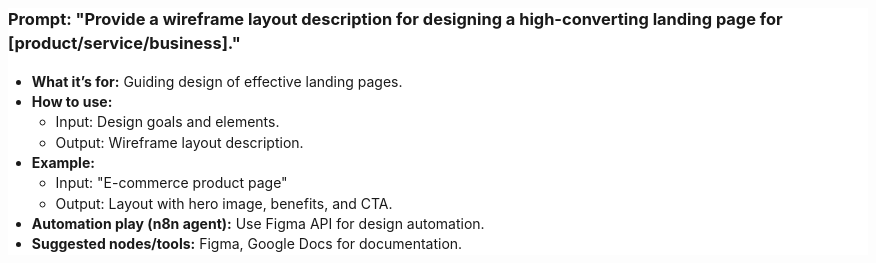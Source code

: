 ### Prompt: "Provide a wireframe layout description for designing a high-converting landing page for [product/service/business]."
- **What it’s for:** Guiding design of effective landing pages.
- **How to use:** 
  - Input: Design goals and elements.
  - Output: Wireframe layout description.
- **Example:** 
  - Input: "E-commerce product page"
  - Output: Layout with hero image, benefits, and CTA.
- **Automation play (n8n agent):** Use Figma API for design automation.
- **Suggested nodes/tools:** Figma, Google Docs for documentation.
